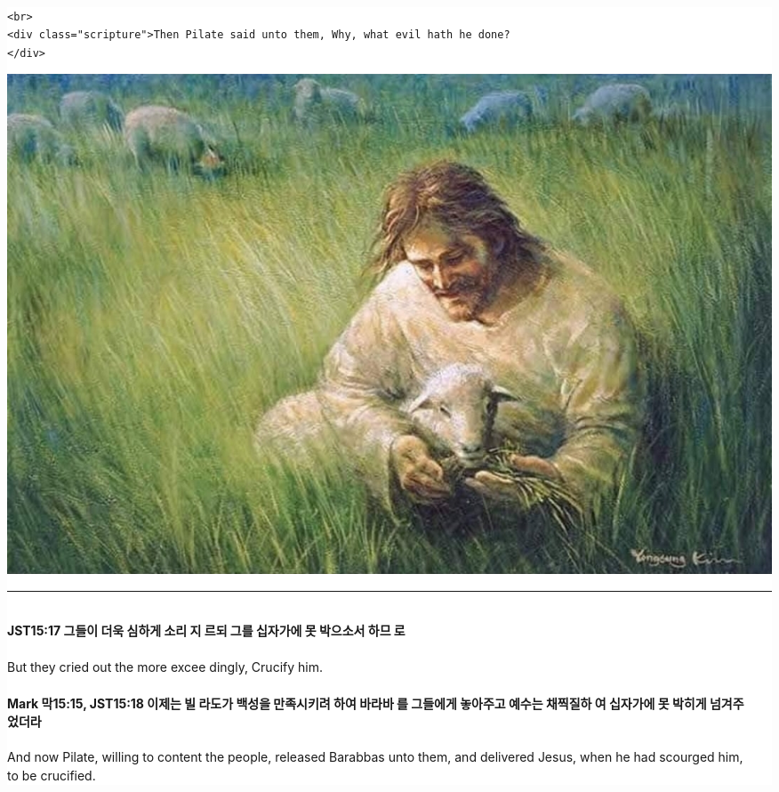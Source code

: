     <br>
    <div class="scripture">Then Pilate said unto them, Why, what evil hath he done? 
    </div>         
  </div>
  <div class="image-container">
    <img src='../../pictures/picture_65.jpg'>
  </div>
</div>

---

<div class="columns">
  <div class="scriptures">
    <br>
    <div class="scripture">
      <b>JST15:17 그들이 더욱 심하게 소리 지 르되 그를 십자가에 못 박으소서 하므 로 
      </b>
    </div>
    <br>
    <div class="scripture">But they cried out the more excee dingly, Crucify him. 
    </div>
    <br>
    <div class="scripture">
      <b>Mark 막15:15, JST15:18 이제는 빌 라도가 백성을 만족시키려 하여 바라바 를 그들에게 놓아주고 예수는 채찍질하 여 십자가에 못 박히게 넘겨주 었더라 
      </b>
    </div>
    <br>
    <div class="scripture">And now Pilate, willing to content the people, released Barabbas unto them, and delivered Jesus, when he had scourged him, to be crucified. 
    </div>         
  </div>
  <div class="image-container">